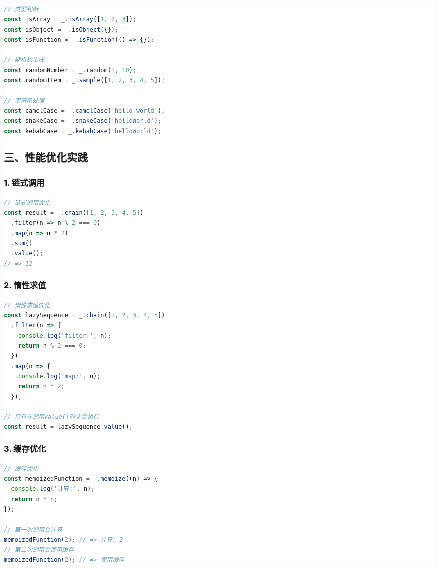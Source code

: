 ```js
// 类型判断
const isArray = _.isArray([1, 2, 3]);
const isObject = _.isObject({});
const isFunction = _.isFunction(() => {});

// 随机数生成
const randomNumber = _.random(1, 10);
const randomItem = _.sample([1, 2, 3, 4, 5]);

// 字符串处理
const camelCase = _.camelCase('hello_world');
const snakeCase = _.snakeCase('helloWorld');
const kebabCase = _.kebabCase('helloWorld');
```

## 三、性能优化实践

### 1. 链式调用

```js
// 链式调用优化
const result = _.chain([1, 2, 3, 4, 5])
  .filter(n => n % 2 === 0)
  .map(n => n * 2)
  .sum()
  .value();
// => 12
```

### 2. 惰性求值

```js
// 惰性求值优化
const lazySequence = _.chain([1, 2, 3, 4, 5])
  .filter(n => {
    console.log('filter:', n);
    return n % 2 === 0;
  })
  .map(n => {
    console.log('map:', n);
    return n * 2;
  });

// 只有在调用value()时才会执行
const result = lazySequence.value();
```

### 3. 缓存优化

```js
// 缓存优化
const memoizedFunction = _.memoize((n) => {
  console.log('计算:', n);
  return n * n;
});

// 第一次调用会计算
memoizedFunction(2); // => 计算: 2
// 第二次调用会使用缓存
memoizedFunction(2); // => 使用缓存
```
